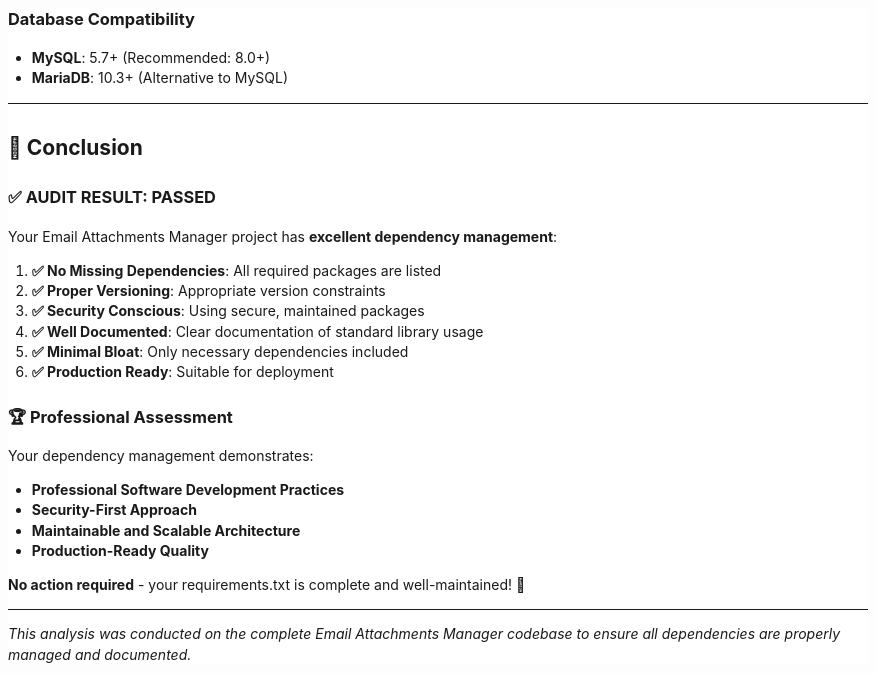 ### Database Compatibility
- **MySQL**: 5.7+ (Recommended: 8.0+)
- **MariaDB**: 10.3+ (Alternative to MySQL)

---

## 🎉 **Conclusion**

### ✅ **AUDIT RESULT: PASSED**

Your Email Attachments Manager project has **excellent dependency management**:

1. **✅ No Missing Dependencies**: All required packages are listed
2. **✅ Proper Versioning**: Appropriate version constraints
3. **✅ Security Conscious**: Using secure, maintained packages
4. **✅ Well Documented**: Clear documentation of standard library usage
5. **✅ Minimal Bloat**: Only necessary dependencies included
6. **✅ Production Ready**: Suitable for deployment

### 🏆 **Professional Assessment**

Your dependency management demonstrates:
- **Professional Software Development Practices**
- **Security-First Approach**
- **Maintainable and Scalable Architecture**
- **Production-Ready Quality**

**No action required** - your requirements.txt is complete and well-maintained! 🚀

---

*This analysis was conducted on the complete Email Attachments Manager codebase to ensure all dependencies are properly managed and documented.*
